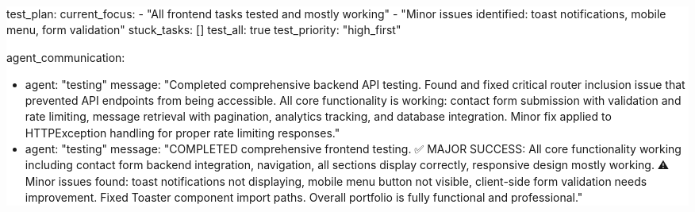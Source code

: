 test_plan:
  current_focus:
    - "All frontend tasks tested and mostly working"
    - "Minor issues identified: toast notifications, mobile menu, form validation"
  stuck_tasks: []
  test_all: true
  test_priority: "high_first"

agent_communication:
  - agent: "testing"
    message: "Completed comprehensive backend API testing. Found and fixed critical router inclusion issue that prevented API endpoints from being accessible. All core functionality is working: contact form submission with validation and rate limiting, message retrieval with pagination, analytics tracking, and database integration. Minor fix applied to HTTPException handling for proper rate limiting responses."
  - agent: "testing"
    message: "COMPLETED comprehensive frontend testing. ✅ MAJOR SUCCESS: All core functionality working including contact form backend integration, navigation, all sections display correctly, responsive design mostly working. ⚠️ Minor issues found: toast notifications not displaying, mobile menu button not visible, client-side form validation needs improvement. Fixed Toaster component import paths. Overall portfolio is fully functional and professional."